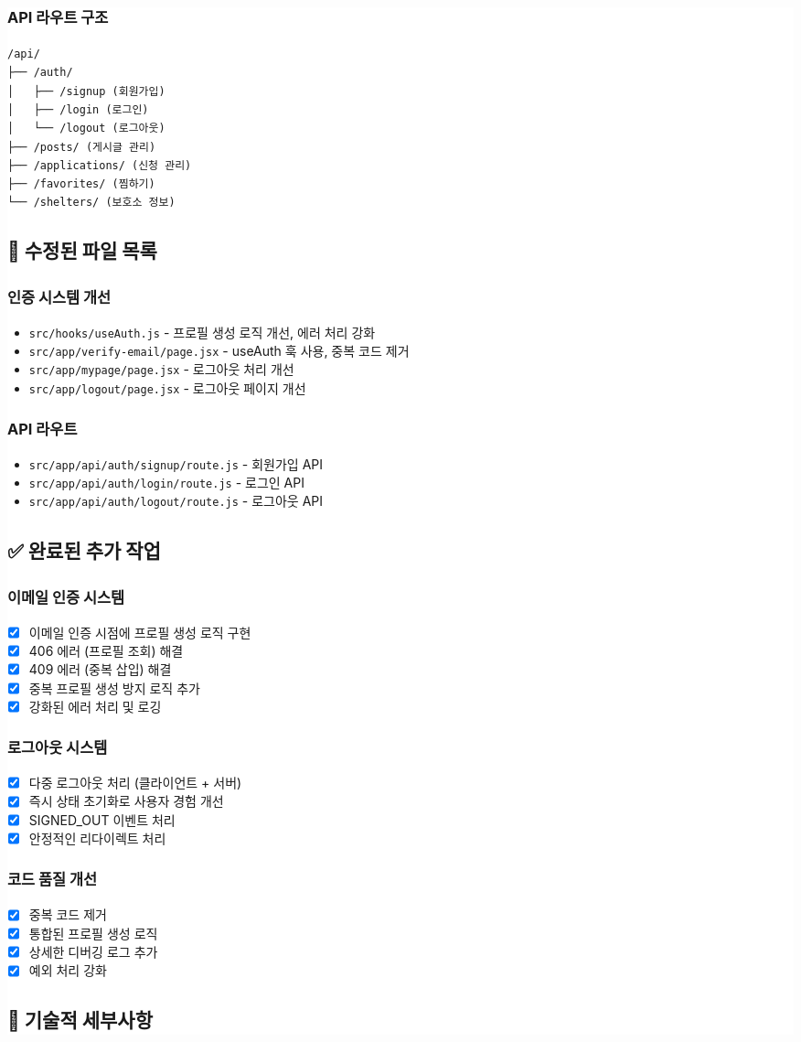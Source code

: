 ### **API 라우트 구조**
```
/api/
├── /auth/
│   ├── /signup (회원가입)
│   ├── /login (로그인)
│   └── /logout (로그아웃)
├── /posts/ (게시글 관리)
├── /applications/ (신청 관리)
├── /favorites/ (찜하기)
└── /shelters/ (보호소 정보)
```

## 📁 수정된 파일 목록

### **인증 시스템 개선**
- `src/hooks/useAuth.js` - 프로필 생성 로직 개선, 에러 처리 강화
- `src/app/verify-email/page.jsx` - useAuth 훅 사용, 중복 코드 제거
- `src/app/mypage/page.jsx` - 로그아웃 처리 개선
- `src/app/logout/page.jsx` - 로그아웃 페이지 개선

### **API 라우트**
- `src/app/api/auth/signup/route.js` - 회원가입 API
- `src/app/api/auth/login/route.js` - 로그인 API
- `src/app/api/auth/logout/route.js` - 로그아웃 API

## ✅ 완료된 추가 작업

### **이메일 인증 시스템**
- [x] 이메일 인증 시점에 프로필 생성 로직 구현
- [x] 406 에러 (프로필 조회) 해결
- [x] 409 에러 (중복 삽입) 해결
- [x] 중복 프로필 생성 방지 로직 추가
- [x] 강화된 에러 처리 및 로깅

### **로그아웃 시스템**
- [x] 다중 로그아웃 처리 (클라이언트 + 서버)
- [x] 즉시 상태 초기화로 사용자 경험 개선
- [x] SIGNED_OUT 이벤트 처리
- [x] 안정적인 리다이렉트 처리

### **코드 품질 개선**
- [x] 중복 코드 제거
- [x] 통합된 프로필 생성 로직
- [x] 상세한 디버깅 로그 추가
- [x] 예외 처리 강화

## 🔧 기술적 세부사항
